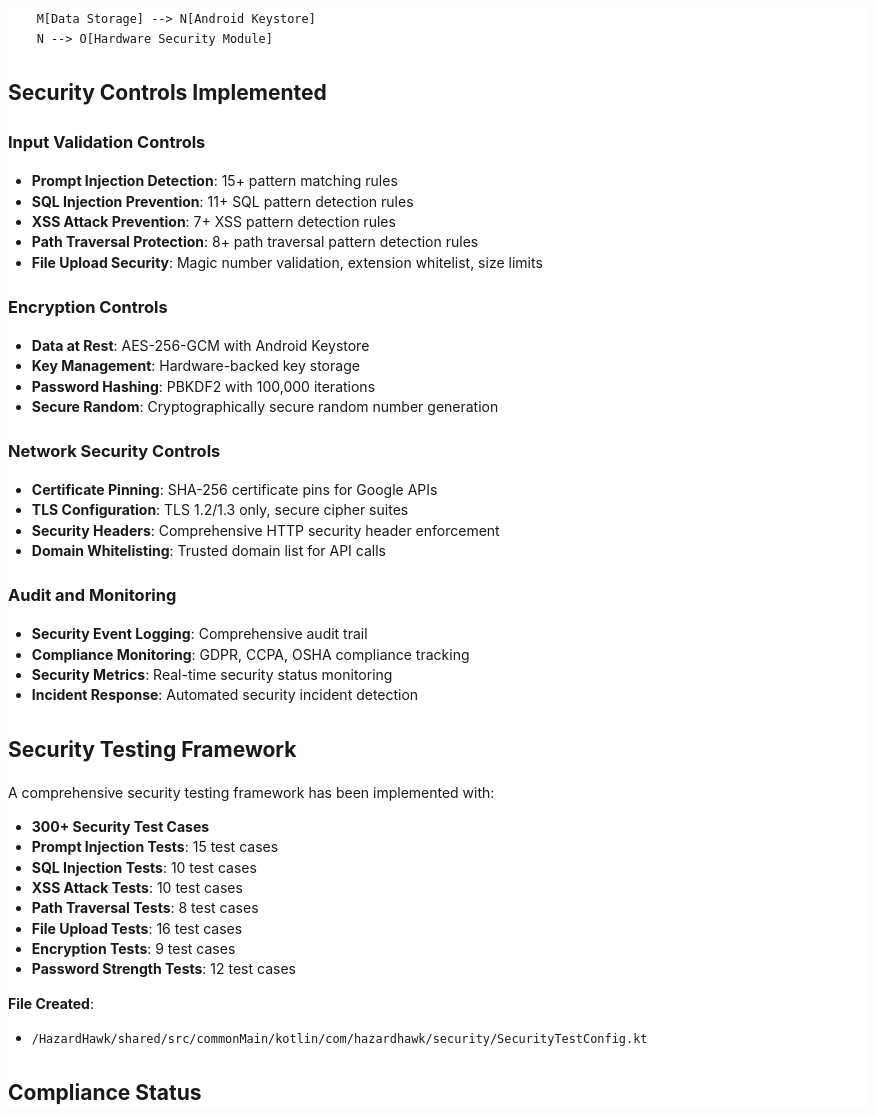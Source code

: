 ```mermaid
    M[Data Storage] --> N[Android Keystore]
    N --> O[Hardware Security Module]
```

## Security Controls Implemented

### Input Validation Controls
- **Prompt Injection Detection**: 15+ pattern matching rules
- **SQL Injection Prevention**: 11+ SQL pattern detection rules  
- **XSS Attack Prevention**: 7+ XSS pattern detection rules
- **Path Traversal Protection**: 8+ path traversal pattern detection rules
- **File Upload Security**: Magic number validation, extension whitelist, size limits

### Encryption Controls
- **Data at Rest**: AES-256-GCM with Android Keystore
- **Key Management**: Hardware-backed key storage
- **Password Hashing**: PBKDF2 with 100,000 iterations
- **Secure Random**: Cryptographically secure random number generation

### Network Security Controls
- **Certificate Pinning**: SHA-256 certificate pins for Google APIs
- **TLS Configuration**: TLS 1.2/1.3 only, secure cipher suites
- **Security Headers**: Comprehensive HTTP security header enforcement
- **Domain Whitelisting**: Trusted domain list for API calls

### Audit and Monitoring
- **Security Event Logging**: Comprehensive audit trail
- **Compliance Monitoring**: GDPR, CCPA, OSHA compliance tracking
- **Security Metrics**: Real-time security status monitoring
- **Incident Response**: Automated security incident detection

## Security Testing Framework

A comprehensive security testing framework has been implemented with:

- **300+ Security Test Cases**
- **Prompt Injection Tests**: 15 test cases
- **SQL Injection Tests**: 10 test cases  
- **XSS Attack Tests**: 10 test cases
- **Path Traversal Tests**: 8 test cases
- **File Upload Tests**: 16 test cases
- **Encryption Tests**: 9 test cases
- **Password Strength Tests**: 12 test cases

**File Created**:
- `/HazardHawk/shared/src/commonMain/kotlin/com/hazardhawk/security/SecurityTestConfig.kt`

## Compliance Status
